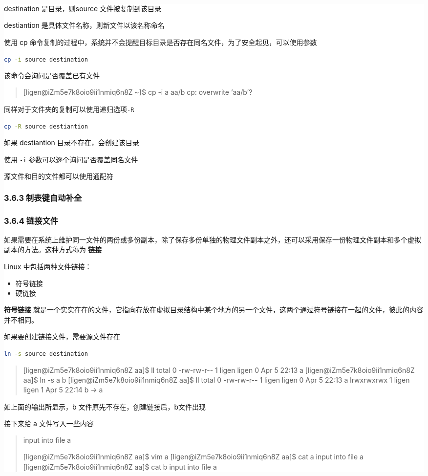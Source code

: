 destination 是目录，则source 文件被复制到该目录

destiantion 是具体文件名称，则新文件以该名称命名

使用 cp 命令复制的过程中，系统并不会提醒目标目录是否存在同名文件，为了安全起见，可以使用参数

```bash
cp -i source destination
```

该命令会询问是否覆盖已有文件

> [ligen@iZm5e7k8oio9ii1nmiq6n8Z ~]$ cp -i a aa/b
> cp: overwrite ‘aa/b’?

同样对于文件夹的复制可以使用递归选项`-R`

```bash
cp -R source destiantion
```

如果 destiantion 目录不存在，会创建该目录

使用 `-i` 参数可以逐个询问是否覆盖同名文件

源文件和目的文件都可以使用通配符

### 3.6.3 制表键自动补全



### 3.6.4 链接文件

如果需要在系统上维护同一文件的两份或多份副本，除了保存多份单独的物理文件副本之外，还可以采用保存一份物理文件副本和多个虚拟副本的方法。这种方式称为 **链接**

Linux 中包括两种文件链接：

- 符号链接
- 硬链接

**符号链接** 就是一个实实在在的文件，它指向存放在虚拟目录结构中某个地方的另一个文件，这两个通过符号链接在一起的文件，彼此的内容并不相同。

如果要创建链接文件，需要源文件存在

```bash
ln -s source destination
```

> [ligen@iZm5e7k8oio9ii1nmiq6n8Z aa]\$ ll
> total 0
> -rw-rw-r-- 1 ligen ligen 0 Apr  5 22:13 a
> [ligen@iZm5e7k8oio9ii1nmiq6n8Z aa]\$ ln -s a b
> [ligen@iZm5e7k8oio9ii1nmiq6n8Z aa]$ ll
> total 0
> -rw-rw-r-- 1 ligen ligen 0 Apr  5 22:13 a
> lrwxrwxrwx 1 ligen ligen 1 Apr  5 22:14 b -> a

如上面的输出所显示，b 文件原先不存在，创建链接后，b文件出现

接下来给 a 文件写入一些内容

> input into file a
>
>  
>
> [ligen@iZm5e7k8oio9ii1nmiq6n8Z aa]\$ vim a
> [ligen@iZm5e7k8oio9ii1nmiq6n8Z aa]\$ cat a
> input into file a
> [ligen@iZm5e7k8oio9ii1nmiq6n8Z aa]$ cat b
> input into file a
